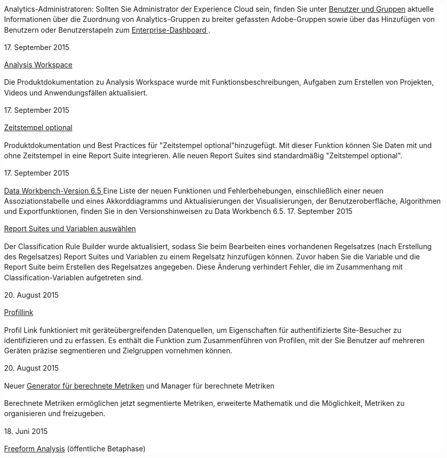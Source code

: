    <td colname="col2"> <p>Analytics-Administratoren: Sollten Sie Administrator der Experience Cloud sein, finden Sie unter <a href="https://marketing.adobe.com/resources/help/en_US/mcloud/user_mgmt_admin.html" format="https" scope="external">Benutzer und Gruppen</a> aktuelle Informationen über die Zuordnung von Analytics-Gruppen zu breiter gefassten Adobe-Gruppen sowie über das Hinzufügen von Benutzern oder Benutzerstapeln zum <a href="http://adminconsole.adobe.html/#" format="http" scope="external">Enterprise-Dashboard </a>. </p> </td> 
   <td colname="col3"> <p>17. September 2015 </p> </td> 
  </tr> 
  <tr> 
   <td colname="col1"> <p> <a href="https://marketing.adobe.com/resources/help/de_DE/analytics/analysis-workspace/" format="https" scope="external"> Analysis Workspace </a> </p> </td> 
   <td colname="col2"> <p>Die Produktdokumentation zu Analysis Workspace wurde mit Funktionsbeschreibungen, Aufgaben zum Erstellen von Projekten, Videos und Anwendungsfällen aktualisiert. </p> </td> 
   <td colname="col3"> <p>17. September 2015 </p> </td> 
  </tr> 
  <tr> 
   <td colname="col1"> <p> <a href="https://marketing.adobe.com/resources/help/en_US/sc/implement/timestamp-optional.html" format="https" scope="external"> Zeitstempel optional </a> </p> </td> 
   <td colname="col2"> <p>Produktdokumentation und Best Practices für "Zeitstempel optional"hinzugefügt. Mit dieser Funktion können Sie Daten mit und ohne Zeitstempel in eine Report Suite integrieren. Alle neuen Report Suites sind standardmäßig "Zeitstempel optional". </p> </td> 
   <td colname="col3"> <p>17. September 2015 </p> </td> 
  </tr> 
  <tr> 
   <td colname="col1"> <a href="https://marketing.adobe.com/resources/help/en_US/insight/whatsnew/c_6_5_.html" format="https" scope="external"> Data Workbench-Version 6.5 </a> </td> 
   <td colname="col2"> Eine Liste der neuen Funktionen und Fehlerbehebungen, einschließlich einer neuen Assoziationstabelle und eines Akkorddiagramms und Aktualisierungen der Visualisierungen, der Benutzeroberfläche, Algorithmen und Exportfunktionen, finden Sie in den Versionshinweisen zu Data Workbench 6.5. </td> 
   <td colname="col3"> 17. September 2015 </td> 
  </tr> 
  <tr> 
   <td colname="col1"> <p> <a href="https://marketing.adobe.com/resources/help/en_US/reference/classification_rule_definitions.html" format="https" scope="external"> Report Suites und Variablen auswählen </a> </p> </td> 
   <td colname="col2"> <p>Der Classification Rule Builder wurde aktualisiert, sodass Sie beim Bearbeiten eines vorhandenen Regelsatzes (nach Erstellung des Regelsatzes) Report Suites und Variablen zu einem Regelsatz hinzufügen können. Zuvor haben Sie die Variable und die Report Suite beim Erstellen des Regelsatzes angegeben. Diese Änderung verhindert Fehler, die im Zusammenhang mit Classification-Variablen aufgetreten sind. </p> </td> 
   <td colname="col3"> <p>20. August 2015 </p> </td> 
  </tr> 
  <tr> 
   <td colname="col1"> <p> <a href="https://marketing.adobe.com/resources/help/en_US/aam/profile-link-intro.html" format="https" scope="external"> Profillink </a> </p> </td> 
   <td colname="col2"> <p>Profil Link funktioniert mit geräteübergreifenden Datenquellen, um Eigenschaften für authentifizierte Site-Besucher zu identifizieren und zu erfassen. Es enthält die Funktion zum Zusammenführen von Profilen, mit der Sie Benutzer auf mehreren Geräten präzise segmentieren und Zielgruppen vornehmen können. </p> </td> 
   <td colname="col3"> <p>20. August 2015 </p> </td> 
  </tr> 
  <tr> 
   <td colname="col1"> Neuer <a href="https://docs.adobe.com/content/help/de-DE/analytics/components/calculated-metrics/cm-overview.html" format="https" scope="external">Generator für berechnete Metriken</a> und Manager für berechnete Metriken </td> 
   <td colname="col2"> <p>Berechnete Metriken ermöglichen jetzt segmentierte Metriken, erweiterte Mathematik und die Möglichkeit, Metriken zu organisieren und freizugeben. </p> </td> 
   <td colname="col3"> <p>18. Juni 2015 </p> </td> 
  </tr> 
  <tr> 
   <td colname="col1"> <p> <a href="https://docs.adobe.com/content/help/de-DE/analytics/analyze/analysis-workspace/home.html" format="https" scope="external"> Freeform Analysis</a> (öffentliche Betaphase) </p> </td> 
